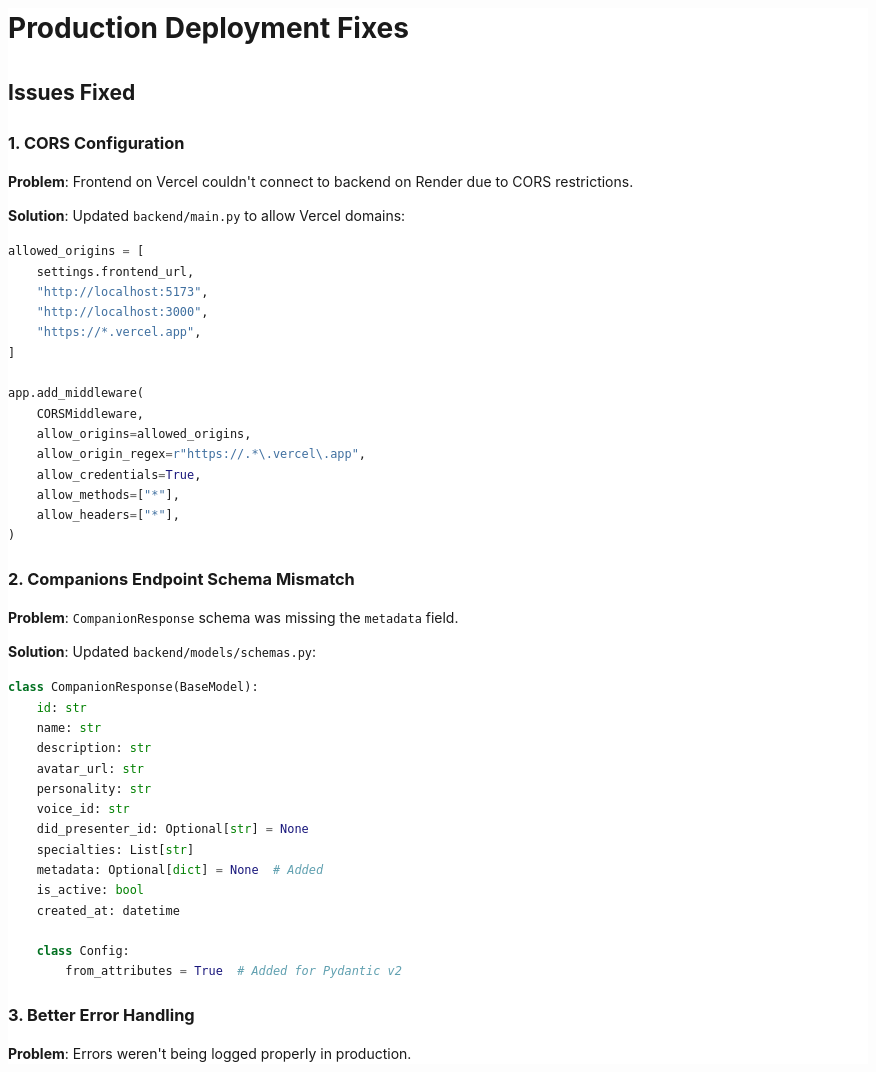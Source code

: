 # Production Deployment Fixes

## Issues Fixed

### 1. CORS Configuration
**Problem**: Frontend on Vercel couldn't connect to backend on Render due to CORS restrictions.

**Solution**: Updated `backend/main.py` to allow Vercel domains:
```python
allowed_origins = [
    settings.frontend_url,
    "http://localhost:5173",
    "http://localhost:3000",
    "https://*.vercel.app",
]

app.add_middleware(
    CORSMiddleware,
    allow_origins=allowed_origins,
    allow_origin_regex=r"https://.*\.vercel\.app",
    allow_credentials=True,
    allow_methods=["*"],
    allow_headers=["*"],
)
```

### 2. Companions Endpoint Schema Mismatch
**Problem**: `CompanionResponse` schema was missing the `metadata` field.

**Solution**: Updated `backend/models/schemas.py`:
```python
class CompanionResponse(BaseModel):
    id: str
    name: str
    description: str
    avatar_url: str
    personality: str
    voice_id: str
    did_presenter_id: Optional[str] = None
    specialties: List[str]
    metadata: Optional[dict] = None  # Added
    is_active: bool
    created_at: datetime

    class Config:
        from_attributes = True  # Added for Pydantic v2
```

### 3. Better Error Handling
**Problem**: Errors weren't being logged properly in production.
